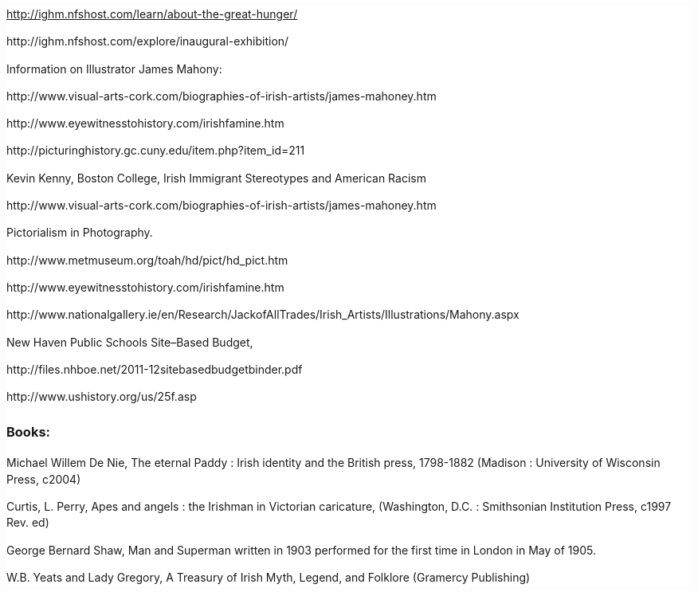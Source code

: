 http://ighm.nfshost.com/learn/about-the-great-hunger/
</p>
<p>
http://ighm.nfshost.com/explore/inaugural-exhibition/
</p>
<p>
Information on Illustrator James Mahony:
</p>
<p>
http://www.visual-arts-cork.com/biographies-of-irish-artists/james-mahoney.htm
</p>
<p>
http://www.eyewitnesstohistory.com/irishfamine.htm
</p>
<p>
http://picturinghistory.gc.cuny.edu/item.php?item_id=211
</p>
<p>
Kevin Kenny, Boston College, Irish Immigrant Stereotypes and American Racism
</p>
<p>
http://www.visual-arts-cork.com/biographies-of-irish-artists/james-mahoney.htm
</p>
<p>
Pictorialism in Photography.
</p>
<p>
http://www.metmuseum.org/toah/hd/pict/hd_pict.htm
</p>
<p>
http://www.eyewitnesstohistory.com/irishfamine.htm
</p>
<p>
http://www.nationalgallery.ie/en/Research/JackofAllTrades/Irish_Artists/Illustrations/Mahony.aspx
</p>
<p>
New Haven Public Schools Site–Based Budget,
</p>
<p>
http://files.nhboe.net/2011-12sitebasedbudgetbinder.pdf
</p>
<p>
http://www.ushistory.org/us/25f.asp
</p>
<h3>
Books:
</h3>
<p>
Michael Willem De Nie,  The eternal Paddy : Irish identity and the British press, 1798-1882 (Madison : University of Wisconsin Press, c2004)
</p>
<p>
Curtis, L. Perry, Apes and angels : the Irishman in Victorian caricature, (Washington, D.C. : Smithsonian Institution Press, c1997 Rev. ed)
</p>
<p>
George Bernard Shaw, Man and Superman written in 1903 performed for the first time in London in May of 1905.
</p>
<p>
W.B. Yeats and Lady Gregory, A Treasury of Irish Myth, Legend, and Folklore (Gramercy Publishing)
</p>
<p>